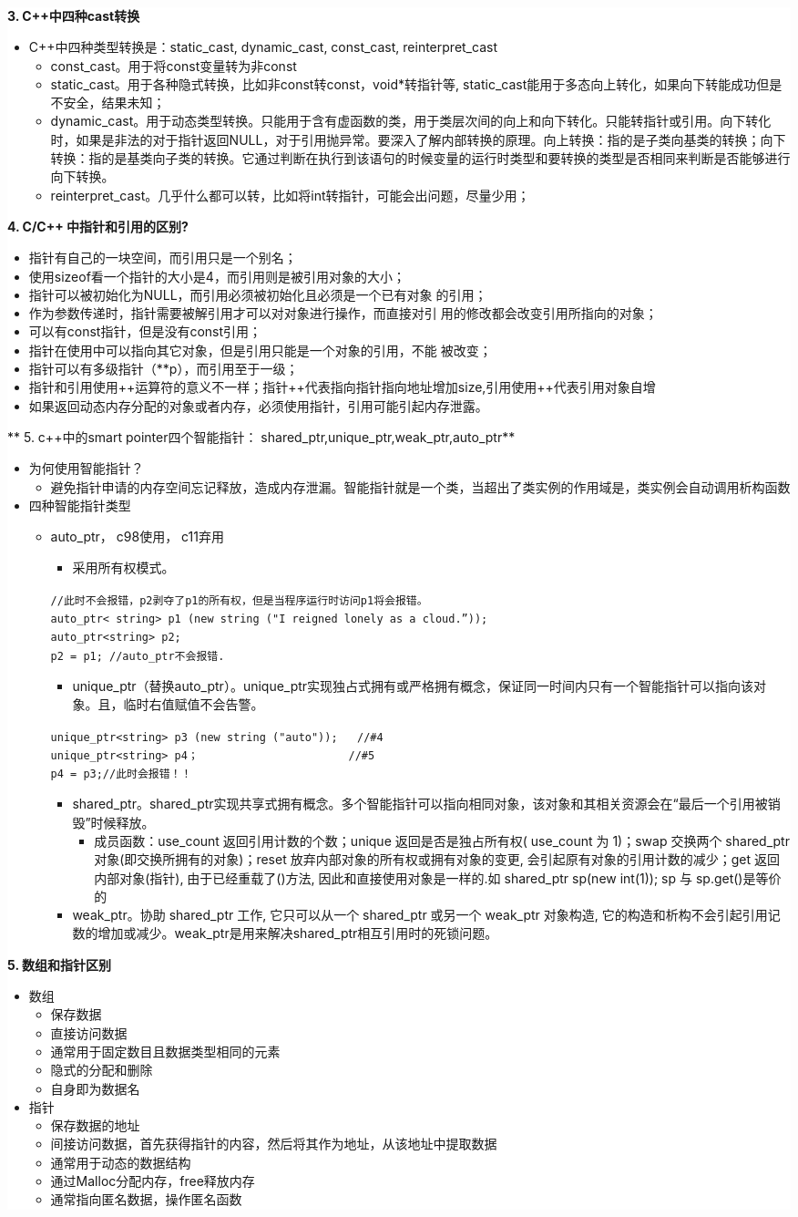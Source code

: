 
**3. C++中四种cast转换**
- C++中四种类型转换是：static_cast, dynamic_cast, const_cast, reinterpret_cast
    - const_cast。用于将const变量转为非const
    - static_cast。用于各种隐式转换，比如非const转const，void*转指针等, static_cast能用于多态向上转化，如果向下转能成功但是不安全，结果未知；
    - dynamic_cast。用于动态类型转换。只能用于含有虚函数的类，用于类层次间的向上和向下转化。只能转指针或引用。向下转化时，如果是非法的对于指针返回NULL，对于引用抛异常。要深入了解内部转换的原理。向上转换：指的是子类向基类的转换；向下转换：指的是基类向子类的转换。它通过判断在执行到该语句的时候变量的运行时类型和要转换的类型是否相同来判断是否能够进行向下转换。
    - reinterpret_cast。几乎什么都可以转，比如将int转指针，可能会出问题，尽量少用；

**4. C/C++ 中指针和引用的区别?**
- 指针有自己的一块空间，而引用只是一个别名；
- 使用sizeof看一个指针的大小是4，而引用则是被引用对象的大小；
- 指针可以被初始化为NULL，而引用必须被初始化且必须是一个已有对象 的引用；
- 作为参数传递时，指针需要被解引用才可以对对象进行操作，而直接对引 用的修改都会改变引用所指向的对象；
- 可以有const指针，但是没有const引用；
- 指针在使用中可以指向其它对象，但是引用只能是一个对象的引用，不能 被改变；
- 指针可以有多级指针（**p），而引用至于一级；
- 指针和引用使用++运算符的意义不一样；指针++代表指向指针指向地址增加size,引用使用++代表引用对象自增
- 如果返回动态内存分配的对象或者内存，必须使用指针，引用可能引起内存泄露。


** 5. c++中的smart pointer四个智能指针： shared_ptr,unique_ptr,weak_ptr,auto_ptr**
- 为何使用智能指针？
    - 避免指针申请的内存空间忘记释放，造成内存泄漏。智能指针就是一个类，当超出了类实例的作用域是，类实例会自动调用析构函数
- 四种智能指针类型
    - auto_ptr， c98使用， c11弃用
        - 采用所有权模式。
    
        ```
        //此时不会报错，p2剥夺了p1的所有权，但是当程序运行时访问p1将会报错。
        auto_ptr< string> p1 (new string ("I reigned lonely as a cloud.”));
        auto_ptr<string> p2;
        p2 = p1; //auto_ptr不会报错.
        ```
        - unique_ptr（替换auto_ptr）。unique_ptr实现独占式拥有或严格拥有概念，保证同一时间内只有一个智能指针可以指向该对象。且，临时右值赋值不会告警。
        ```
        unique_ptr<string> p3 (new string ("auto"));   //#4
        unique_ptr<string> p4；                       //#5
        p4 = p3;//此时会报错！！
        ```
        - shared_ptr。shared_ptr实现共享式拥有概念。多个智能指针可以指向相同对象，该对象和其相关资源会在“最后一个引用被销毁”时候释放。
            - 成员函数：use_count 返回引用计数的个数；unique 返回是否是独占所有权( use_count 为 1)；swap 交换两个 shared_ptr 对象(即交换所拥有的对象)；reset 放弃内部对象的所有权或拥有对象的变更, 会引起原有对象的引用计数的减少；get 返回内部对象(指针), 由于已经重载了()方法, 因此和直接使用对象是一样的.如 shared_ptr<int> sp(new int(1)); sp 与 sp.get()是等价的
        - weak_ptr。协助 shared_ptr 工作, 它只可以从一个 shared_ptr 或另一个 weak_ptr 对象构造, 它的构造和析构不会引起引用记数的增加或减少。weak_ptr是用来解决shared_ptr相互引用时的死锁问题。

**5. 数组和指针区别**
- 数组
    - 保存数据
    - 直接访问数据
    - 通常用于固定数目且数据类型相同的元素
    - 隐式的分配和删除
    - 自身即为数据名
- 指针
    - 保存数据的地址
    - 间接访问数据，首先获得指针的内容，然后将其作为地址，从该地址中提取数据
    - 通常用于动态的数据结构
    - 通过Malloc分配内存，free释放内存
    - 通常指向匿名数据，操作匿名函数
